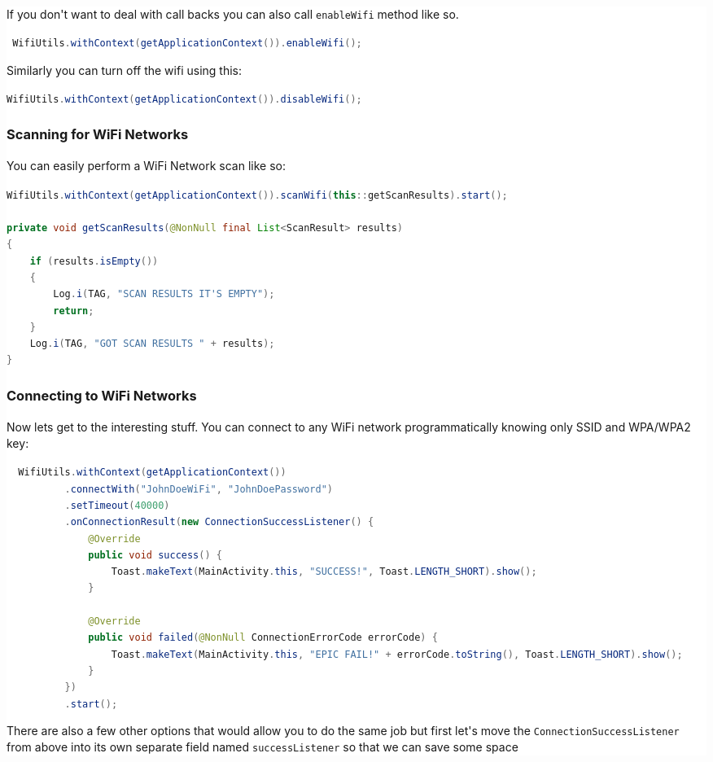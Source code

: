 If you don't want to deal with call backs you can also call `enableWifi` method like so.

```java
 WifiUtils.withContext(getApplicationContext()).enableWifi();
```

Similarly you can turn off the wifi using this:

```java
WifiUtils.withContext(getApplicationContext()).disableWifi();
```

### Scanning for WiFi Networks
You can easily perform a WiFi Network scan like so:

```java
WifiUtils.withContext(getApplicationContext()).scanWifi(this::getScanResults).start();

private void getScanResults(@NonNull final List<ScanResult> results)
{
    if (results.isEmpty())
    {
        Log.i(TAG, "SCAN RESULTS IT'S EMPTY");
        return;
    }
    Log.i(TAG, "GOT SCAN RESULTS " + results);
}
```

### Connecting to WiFi Networks
Now lets get to the interesting stuff. You can connect to any WiFi network programmatically knowing only SSID and WPA/WPA2 key: 

```java
  WifiUtils.withContext(getApplicationContext())
          .connectWith("JohnDoeWiFi", "JohnDoePassword")
          .setTimeout(40000)
          .onConnectionResult(new ConnectionSuccessListener() {
              @Override
              public void success() {
                  Toast.makeText(MainActivity.this, "SUCCESS!", Toast.LENGTH_SHORT).show();
              }

              @Override
              public void failed(@NonNull ConnectionErrorCode errorCode) {
                  Toast.makeText(MainActivity.this, "EPIC FAIL!" + errorCode.toString(), Toast.LENGTH_SHORT).show();
              }
          })
          .start();
```

There are also a few other options that would allow you to do the same job but first 
let's move the `ConnectionSuccessListener` from above into its own separate field named `successListener` so that we can save some space

